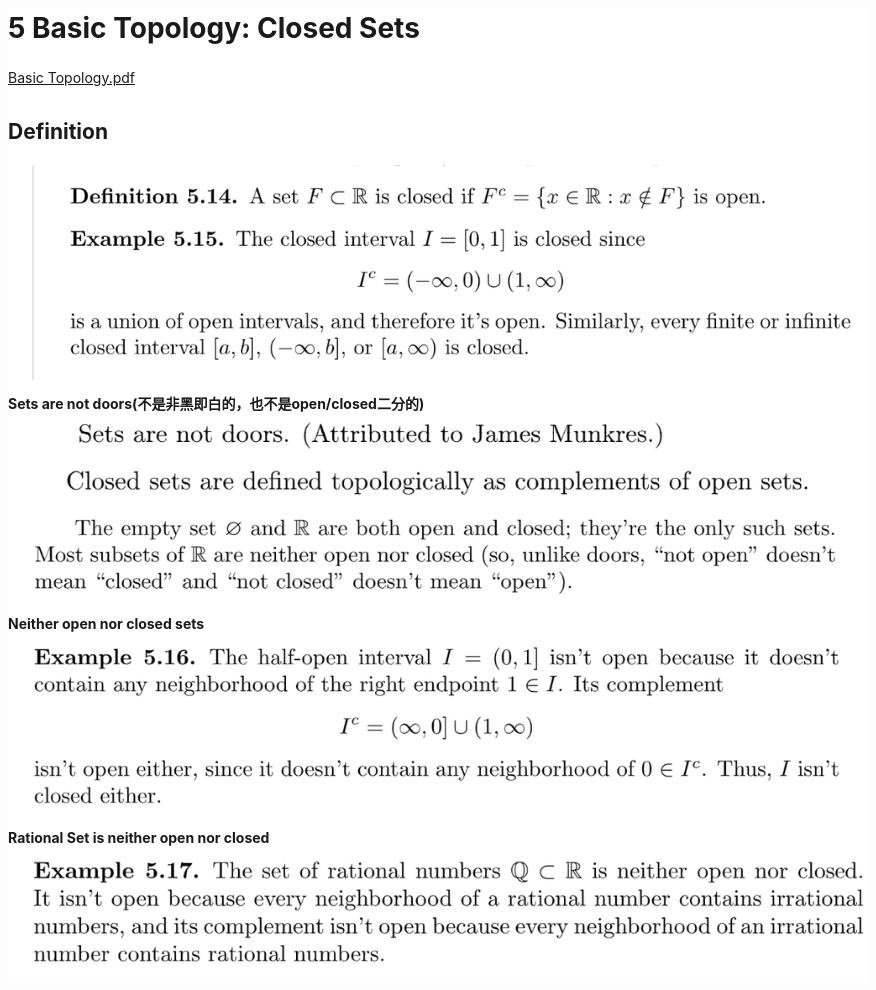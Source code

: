 

# 5 Basic Topology: Closed Sets
[Basic Topology.pdf](https://www.yuque.com/attachments/yuque/0/2022/pdf/12393765/1668439588279-1a4657a2-81e7-4d2b-985a-c9c762d63099.pdf)

## Definition
> ![image.png](L7_L8__Convergence_Sequences.assets/20230302_1510129561.png)

**Sets are not doors(不是非黑即白的，也不是open/closed二分的)**![image.png](L7_L8__Convergence_Sequences.assets/20230302_1510129311.png)![image.png](L7_L8__Convergence_Sequences.assets/20230302_1510127948.png)
**Neither open nor closed sets**![image.png](L7_L8__Convergence_Sequences.assets/20230302_1510121821.png)
**Rational Set is neither open nor closed**![image.png](L7_L8__Convergence_Sequences.assets/20230302_1510135066.png)
